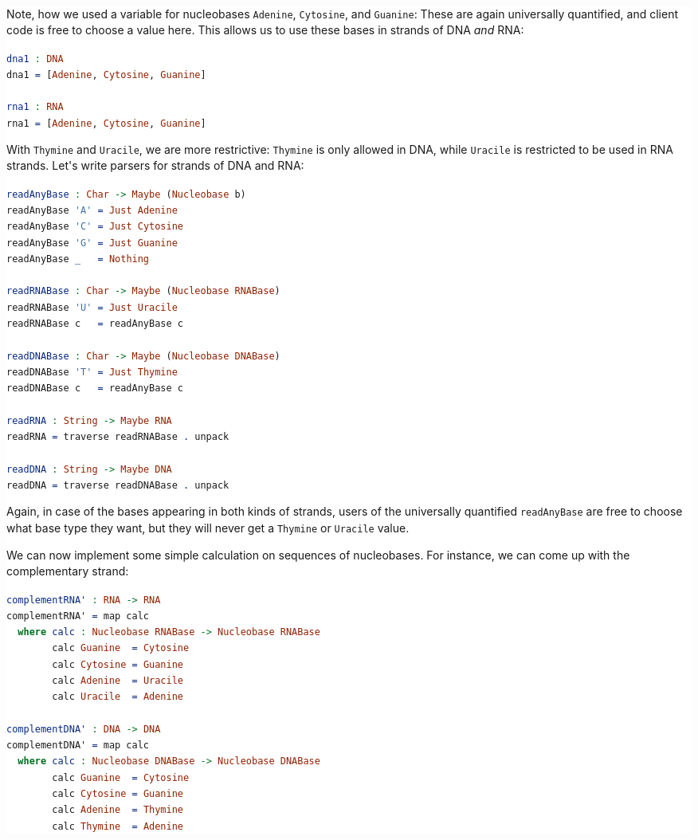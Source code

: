 Note, how we used a variable for nucleobases `Adenine`, `Cytosine`, and
`Guanine`: These are again universally quantified,
and client code is free to choose a value here. This allows us
to use these bases in strands of DNA *and* RNA:

```idris
dna1 : DNA
dna1 = [Adenine, Cytosine, Guanine]

rna1 : RNA
rna1 = [Adenine, Cytosine, Guanine]
```

With `Thymine` and `Uracile`, we are more restrictive: `Thymine` is only
allowed in DNA, while `Uracile` is restricted to be used in RNA strands.
Let's write parsers for strands of DNA and RNA:

```idris
readAnyBase : Char -> Maybe (Nucleobase b)
readAnyBase 'A' = Just Adenine
readAnyBase 'C' = Just Cytosine
readAnyBase 'G' = Just Guanine
readAnyBase _   = Nothing

readRNABase : Char -> Maybe (Nucleobase RNABase)
readRNABase 'U' = Just Uracile
readRNABase c   = readAnyBase c

readDNABase : Char -> Maybe (Nucleobase DNABase)
readDNABase 'T' = Just Thymine
readDNABase c   = readAnyBase c

readRNA : String -> Maybe RNA
readRNA = traverse readRNABase . unpack

readDNA : String -> Maybe DNA
readDNA = traverse readDNABase . unpack
```

Again, in case of the bases appearing in both kinds of strands,
users of the universally quantified `readAnyBase`
are free to choose what base type they want, but they will
never get a `Thymine` or `Uracile` value.

We can now implement some simple calculation on sequences of
nucleobases. For instance, we can come up with the complementary
strand:

```idris
complementRNA' : RNA -> RNA
complementRNA' = map calc
  where calc : Nucleobase RNABase -> Nucleobase RNABase
        calc Guanine  = Cytosine
        calc Cytosine = Guanine
        calc Adenine  = Uracile
        calc Uracile  = Adenine

complementDNA' : DNA -> DNA
complementDNA' = map calc
  where calc : Nucleobase DNABase -> Nucleobase DNABase
        calc Guanine  = Cytosine
        calc Cytosine = Guanine
        calc Adenine  = Thymine
        calc Thymine  = Adenine
```
